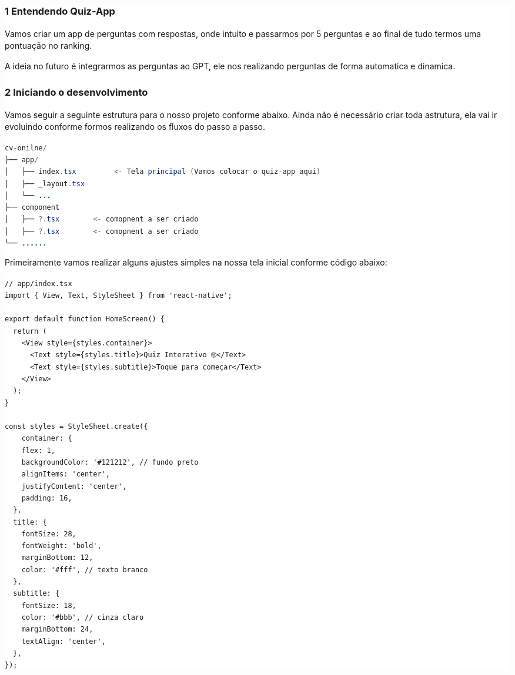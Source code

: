 ### 1 Entendendo Quiz-App

Vamos criar um app de perguntas com respostas, onde intuito e passarmos por 5 perguntas e ao final de tudo termos uma pontuação no ranking.

A ideia no futuro é integrarmos as perguntas ao GPT, ele nos realizando perguntas de forma automatica e dinamica. 

### 2 Iniciando o desenvolvimento

Vamos seguir a seguinte estrutura para o nosso projeto conforme abaixo. Ainda não é necessário criar toda astrutura, ela vai ir evoluindo conforme formos realizando os fluxos do passo a passo. 

```java
cv-onilne/
├── app/
│   ├── index.tsx         <- Tela principal (Vamos colocar o quiz-app aqui)
│   ├── _layout.tsx
│   └── ...
├── component
│   ├── ?.tsx        <- comopnent a ser criado 
│   ├── ?.tsx        <- comopnent a ser criado 
└── ......
```

Primeiramente vamos realizar alguns ajustes simples na nossa tela inicial conforme código abaixo: 

```tsx
// app/index.tsx
import { View, Text, StyleSheet } from 'react-native';

export default function HomeScreen() {
  return (
    <View style={styles.container}>
      <Text style={styles.title}>Quiz Interativo 🤓</Text>
      <Text style={styles.subtitle}>Toque para começar</Text>
    </View>
  );
}

const styles = StyleSheet.create({
    container: {
    flex: 1,
    backgroundColor: '#121212', // fundo preto
    alignItems: 'center',
    justifyContent: 'center',
    padding: 16,
  },
  title: {
    fontSize: 28,
    fontWeight: 'bold',
    marginBottom: 12,
    color: '#fff', // texto branco
  },
  subtitle: {
    fontSize: 18,
    color: '#bbb', // cinza claro
    marginBottom: 24,
    textAlign: 'center',
  },
});

```
